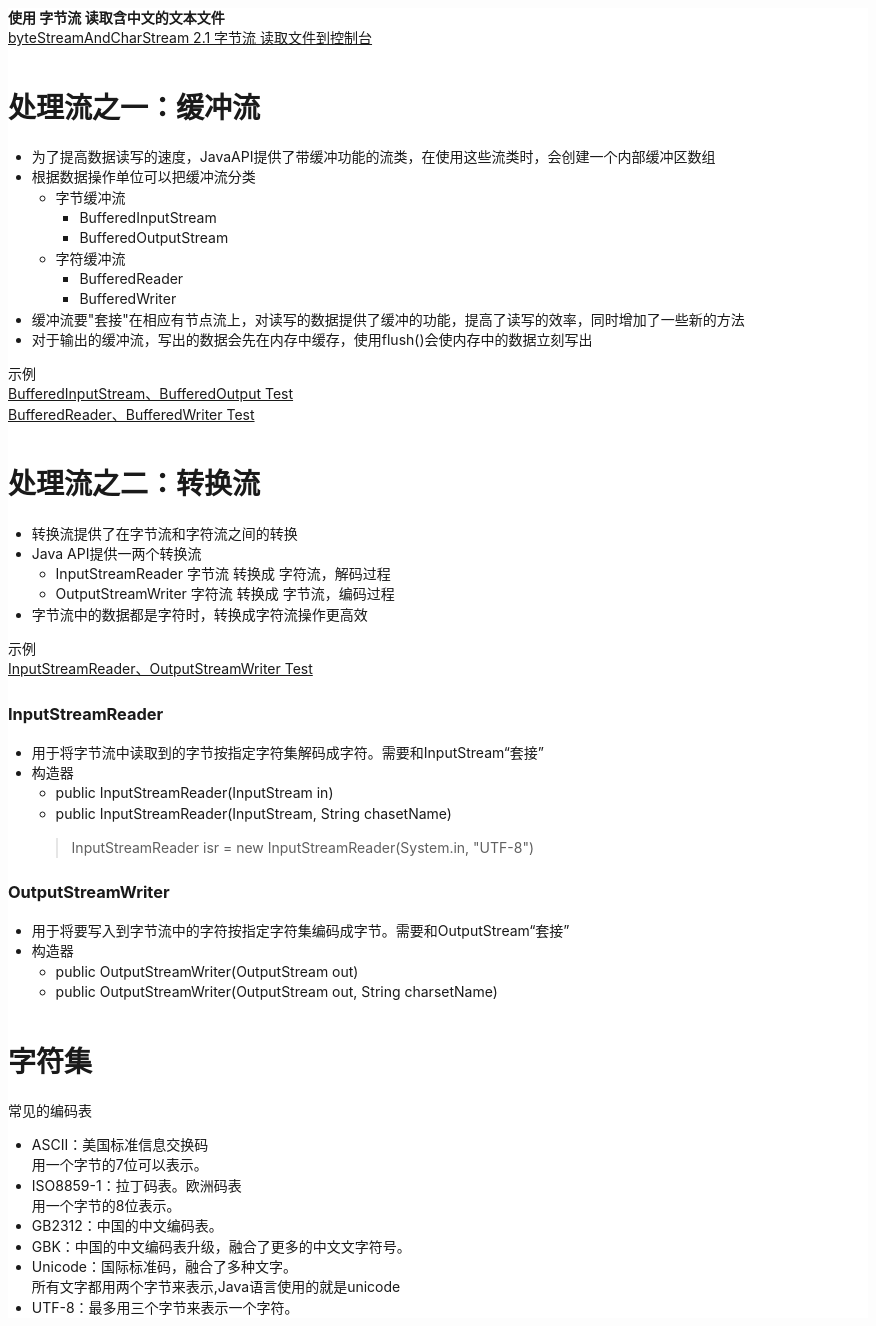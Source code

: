 **使用 字节流 读取含中文的文本文件**  
[byteStreamAndCharStream 2.1 字节流 读取文件到控制台](./src/com/java/exercise/byteStreamAndCharStream.java)  



# 处理流之一：缓冲流
* 为了提高数据读写的速度，JavaAPI提供了带缓冲功能的流类，在使用这些流类时，会创建一个内部缓冲区数组
* 根据数据操作单位可以把缓冲流分类
    * 字节缓冲流
        * BufferedInputStream
        * BufferedOutputStream
    * 字符缓冲流
        * BufferedReader
        * BufferedWriter
* 缓冲流要"套接"在相应有节点流上，对读写的数据提供了缓冲的功能，提高了读写的效率，同时增加了一些新的方法
* 对于输出的缓冲流，写出的数据会先在内存中缓存，使用flush()会使内存中的数据立刻写出

示例  
[BufferedInputStream、BufferedOutput Test](./src/com/java/www/BufferedInputStreamAndBufferedOutputTest.java)  
[BufferedReader、BufferedWriter Test](./src/com/java/www/BufferedReaderAndBufferedWriterTest.java)  


# 处理流之二：转换流
* 转换流提供了在字节流和字符流之间的转换
* Java API提供一两个转换流
    * InputStreamReader 字节流 转换成 字符流，解码过程
    * OutputStreamWriter 字符流 转换成 字节流，编码过程
* 字节流中的数据都是字符时，转换成字符流操作更高效

示例  
[InputStreamReader、OutputStreamWriter Test](./src/com/java/www/InputStreamReaderAndOutputStreamWriterTest.java)

### InputStreamReader
* 用于将字节流中读取到的字节按指定字符集解码成字符。需要和InputStream“套接”
* 构造器
    * public InputStreamReader(InputStream in)
    * public InputStreamReader(InputStream, String chasetName)
    >InputStreamReader isr = new InputStreamReader(System.in, "UTF-8")
    

### OutputStreamWriter
* 用于将要写入到字节流中的字符按指定字符集编码成字节。需要和OutputStream“套接”
* 构造器
    * public OutputStreamWriter(OutputStream out)
    * public OutputStreamWriter(OutputStream out, String charsetName)
    

# 字符集
常见的编码表
* ASCII：美国标准信息交换码  
用一个字节的7位可以表示。
* ISO8859-1：拉丁码表。欧洲码表  
用一个字节的8位表示。
* GB2312：中国的中文编码表。  
* GBK：中国的中文编码表升级，融合了更多的中文文字符号。
* Unicode：国际标准码，融合了多种文字。  
所有文字都用两个字节来表示,Java语言使用的就是unicode
* UTF-8：最多用三个字节来表示一个字符。
